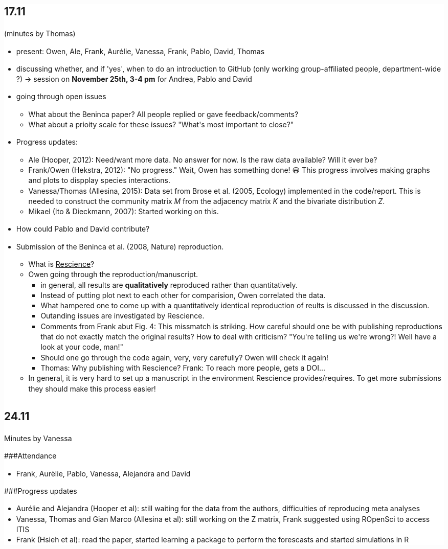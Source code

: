 ## 17.11
(minutes by Thomas)

* present: Owen, Ale, Frank, Aurélie, Vanessa, Frank, Pablo, David, Thomas

* discussing whether, and if 'yes', when to do an introduction to GitHub (only working group-affiliated people, department-wide ?) -> session on **November 25th, 3-4 pm** for Andrea, Pablo and David

* going through open issues
	* What about the Beninca paper? All people replied or gave feedback/comments?
	* What about a prioity scale for these issues? "What's most important to close?"

* Progress updates:
	* Ale (Hooper, 2012): Need/want more data. No answer for now. Is the raw data available? Will it ever be?
	* Frank/Owen (Hekstra, 2012): "No progress." Wait, Owen has something done!  :smiley:  This progress involves making graphs and plots to dispplay species interactions.
	* Vanessa/Thomas (Allesina, 2015): Data set from Brose et al. (2005, Ecology) implemented in the code/report. This is needed to construct the community matrix *M* from the adjacency matrix *K* and the bivariate distribution *Z*.
	*  Mikael (Ito & Dieckmann, 2007): Started working on this.
	
* How could Pablo and David contribute?

* Submission of the Beninca et al. (2008, Nature) reproduction.
	* What is [Rescience](http://rescience.github.io)? 
	* Owen going through the reproduction/manuscript.
		* in general, all results are **qualitatively** reproduced rather than quantitatively.
		* Instead of putting plot next to each other for comparision, Owen correlated the data. 
		* What hampered one to come up with a quantitatively identical reproduction of reults is discussed in the discussion.
		* Outanding issues are investigated by Rescience.
		* Comments from Frank abut Fig. 4: This missmatch is striking. How careful should one be with publishing reproductions that do not exactly match the original results? How to deal with criticism? "You're telling us we're wrong?! Well have a look at your code, man!"
		* Should one go through the code again, very, very carefully? Owen will check it again!
		* Thomas: Why publishing with Rescience? Frank: To reach more people, gets a DOI...
	* In general, it is very hard to set up a manuscript in the environment Rescience provides/requires. To get more submissions they should make this process easier!
	

## 24.11
Minutes by Vanessa

###Attendance
* Frank, Aurèlie, Pablo, Vanessa, Alejandra and David 

###Progress updates
* Aurélie and Alejandra (Hooper et al): still waiting for the data from the authors, difficulties of reproducing meta analyses
* Vanessa, Thomas and Gian Marco (Allesina et al): still working on the Z matrix, Frank suggested using ROpenSci to access ITIS
* Frank (Hsieh et al): read the paper, started learning a package to perform the forescasts and started simulations in R
